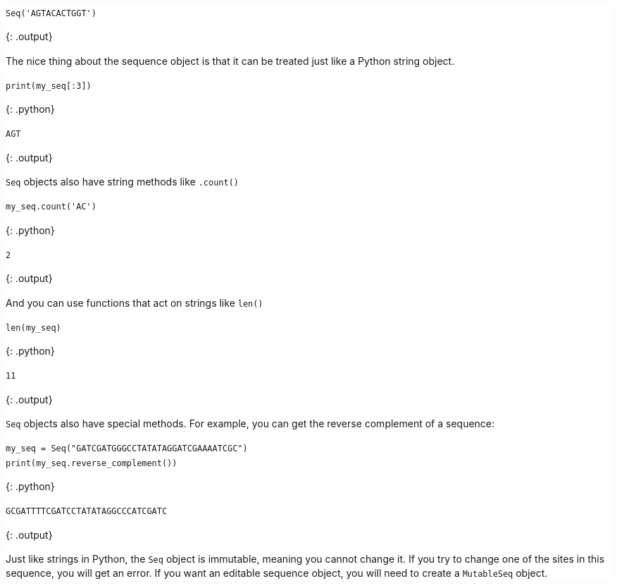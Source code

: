 ~~~
Seq('AGTACACTGGT')
~~~
{: .output}



The nice thing about the sequence object is 
that it can be treated
just like a Python string object.

~~~
print(my_seq[:3])
~~~
{: .python}
~~~
AGT
~~~
{: .output}

`Seq` objects also have string methods like `.count()`
~~~
my_seq.count('AC')
~~~
{: .python}
~~~
2
~~~
{: .output}

And you can use functions that act on strings like `len()`

~~~
len(my_seq)
~~~
{: .python}
~~~
11
~~~
{: .output}


`Seq` objects also have special methods. For example, you can get the reverse complement of a sequence:

~~~
my_seq = Seq("GATCGATGGGCCTATATAGGATCGAAAATCGC")
print(my_seq.reverse_complement())
~~~
{: .python}
~~~
GCGATTTTCGATCCTATATAGGCCCATCGATC
~~~
{: .output}

Just like strings in Python, the `Seq` object is immutable, 
meaning you cannot change it. If you try to change one of the sites in this
sequence, you will get an error. If you want an editable sequence object, you
will need to create a `MutableSeq` object. 
